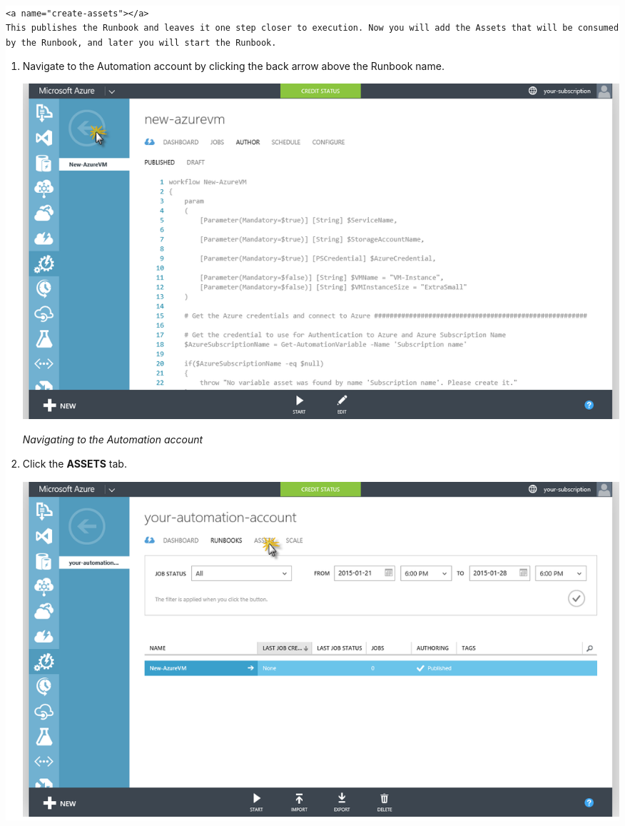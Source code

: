 	<a name="create-assets"></a>
	This publishes the Runbook and leaves it one step closer to execution. Now you will add the Assets that will be consumed by the Runbook, and later you will start the Runbook.

1. Navigate to the Automation account by clicking the back arrow above the Runbook name.

	![Navigating to the Automation account](images/navigating-to-the-automation-account.png?raw=true)

	_Navigating to the Automation account_

1. Click the **ASSETS** tab.

	![Navigating to the Automation Assets tab](images/navigating-to-assets.png?raw=true)
